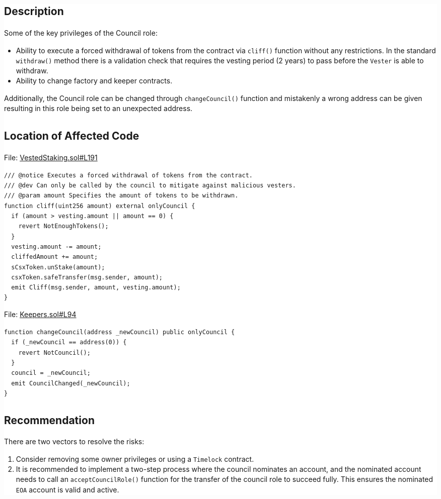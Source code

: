 ## Description

Some of the key privileges of the Council role:

- Ability to execute a forced withdrawal of tokens from the contract via `cliff()` function without any restrictions. In the standard `withdraw()` method there is a validation check that requires the vesting period (2 years) to pass before the `Vester` is able to withdraw.
- Ability to change factory and keeper contracts.

Additionally, the Council role can be changed through `changeCouncil()` function and mistakenly a wrong address can be given resulting in this role being set to an unexpected address.

## Location of Affected Code

File: [VestedStaking.sol#L191](https://github.com/csx-protocol/csx-contracts/blob/bc51a67ccff86f2c691375f3cc92ee8c0a9fc369/contracts/CSX/VestedStaking.sol#L191)

```solidity
/// @notice Executes a forced withdrawal of tokens from the contract.
/// @dev Can only be called by the council to mitigate against malicious vesters.
/// @param amount Specifies the amount of tokens to be withdrawn.
function cliff(uint256 amount) external onlyCouncil {
  if (amount > vesting.amount || amount == 0) {
    revert NotEnoughTokens();
  }
  vesting.amount -= amount;
  cliffedAmount += amount;
  sCsxToken.unStake(amount);
  csxToken.safeTransfer(msg.sender, amount);
  emit Cliff(msg.sender, amount, vesting.amount);
}
```

File: [Keepers.sol#L94](https://github.com/csx-protocol/csx-contracts/blob/bc51a67ccff86f2c691375f3cc92ee8c0a9fc369/contracts/Keepers/Keepers.sol#L94)

```solidity
function changeCouncil(address _newCouncil) public onlyCouncil {
  if (_newCouncil == address(0)) {
    revert NotCouncil();
  }
  council = _newCouncil;
  emit CouncilChanged(_newCouncil);
}
```

## Recommendation

There are two vectors to resolve the risks:

1. Consider removing some owner privileges or using a `Timelock` contract.
2. It is recommended to implement a two-step process where the council nominates an account, and the nominated account needs to call an `acceptCouncilRole()` function for the transfer of the council role to succeed fully. This ensures the nominated `EOA` account is valid and active.
